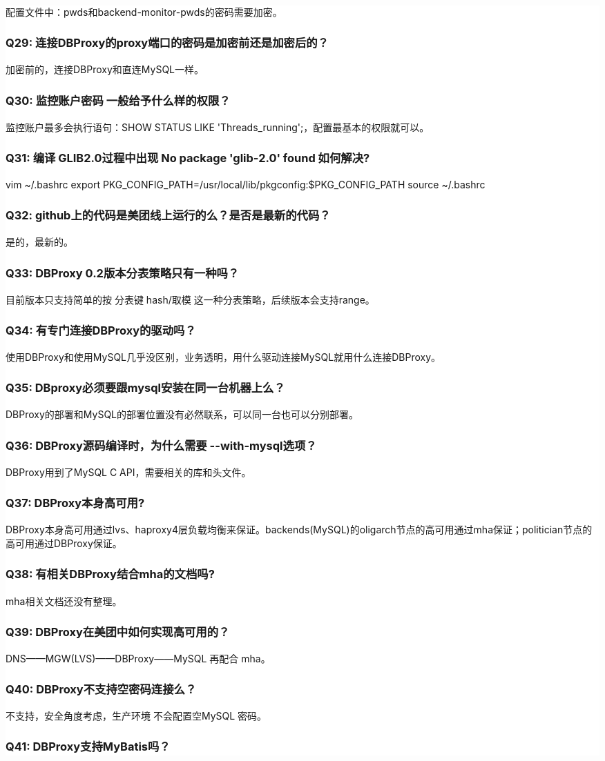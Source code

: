 配置文件中：pwds和backend-monitor-pwds的密码需要加密。

### Q29: 连接DBProxy的proxy端口的密码是加密前还是加密后的？

加密前的，连接DBProxy和直连MySQL一样。

### Q30: 监控账户密码 一般给予什么样的权限？

监控账户最多会执行语句：SHOW STATUS LIKE 'Threads_running';，配置最基本的权限就可以。

### Q31: 编译 GLIB2.0过程中出现 No package 'glib-2.0' found 如何解决?
vim ~/.bashrc
export PKG_CONFIG_PATH=/usr/local/lib/pkgconfig:$PKG_CONFIG_PATH
source ~/.bashrc

### Q32: github上的代码是美团线上运行的么？是否是最新的代码？
	
是的，最新的。

### Q33: DBProxy 0.2版本分表策略只有一种吗？

目前版本只支持简单的按 分表键 hash/取模 这一种分表策略，后续版本会支持range。

### Q34: 有专门连接DBProxy的驱动吗？

使用DBProxy和使用MySQL几乎没区别，业务透明，用什么驱动连接MySQL就用什么连接DBProxy。

### Q35: DBproxy必须要跟mysql安装在同一台机器上么？

DBProxy的部署和MySQL的部署位置没有必然联系，可以同一台也可以分别部署。

### Q36: DBProxy源码编译时，为什么需要 --with-mysql选项？

DBProxy用到了MySQL C API，需要相关的库和头文件。

### Q37: DBProxy本身高可用?

DBProxy本身高可用通过lvs、haproxy4层负载均衡来保证。backends(MySQL)的oligarch节点的高可用通过mha保证；politician节点的高可用通过DBProxy保证。

### Q38: 有相关DBProxy结合mha的文档吗?

mha相关文档还没有整理。

### Q39: DBProxy在美团中如何实现高可用的？

DNS——MGW(LVS)——DBProxy——MySQL 再配合 mha。

### Q40: DBProxy不支持空密码连接么？

不支持，安全角度考虑，生产环境 不会配置空MySQL 密码。

### Q41: DBProxy支持MyBatis吗？
